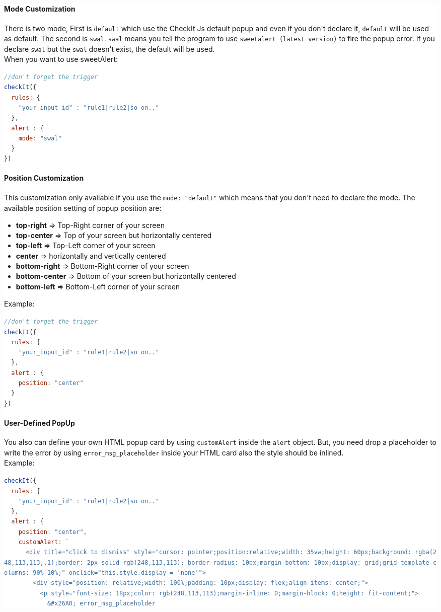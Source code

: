 #### Mode Customization
There is two mode, First is `default` which use the CheckIt Js default popup and even if you don't declare it, `default` will be used as default. 
The second is `swal`.
`swal` means you tell the program to use `sweetalert (latest version)` to fire the popup error. 
If you declare `swal` but the `swal` doesn't exist, the default will be used.  
When you want to use sweetAlert:
```javascript
//don't forget the trigger
checkIt({
  rules: {
    "your_input_id" : "rule1|rule2|so on.."
  },
  alert : {
    mode: "swal"
  }
})
```

#### Position Customization
This customization only available if you use the `mode: "default"` which means that you don't need to declare the mode. 
The available position setting of popup position are:
- **top-right** => Top-Right corner of your screen
- **top-center** => Top of your screen but horizontally centered
- **top-left** => Top-Left corner of your screen
- **center** => horizontally and vertically centered 
- **bottom-right** => Bottom-Right corner of your screen
- **bottom-center** => Bottom of your screen but horizontally centered
- **bottom-left** => Bottom-Left corner of your screen

Example:
```javascript
//don't forget the trigger
checkIt({
  rules: {
    "your_input_id" : "rule1|rule2|so on.."
  },
  alert : {
    position: "center"
  }
})
```

#### User-Defined PopUp
You also can define your own HTML popup card by using `customAlert` inside the `alert` object. 
But, you need drop a placeholder to write the error by using `error_msg_placeholder` inside your HTML card also the style should be inlined.  
Example:
```javascript
checkIt({
  rules: {
    "your_input_id" : "rule1|rule2|so on.."
  },
  alert : {
    position: "center",
    customAlert: `
      <div title="click to dismiss" style="cursor: pointer;position:relative;width: 35vw;height: 60px;background: rgba(248,113,113,.1);border: 2px solid rgb(248,113,113); border-radius: 10px;margin-bottom: 10px;display: grid;grid-template-columns: 90% 10%;" onclick="this.style.display = 'none'">
        <div style="position: relative;width: 100%;padding: 10px;display: flex;align-items: center;">
          <p style="font-size: 18px;color: rgb(248,113,113);margin-inline: 0;margin-block: 0;height: fit-content;">           
            &#x26A0; error_msg_placeholder
```